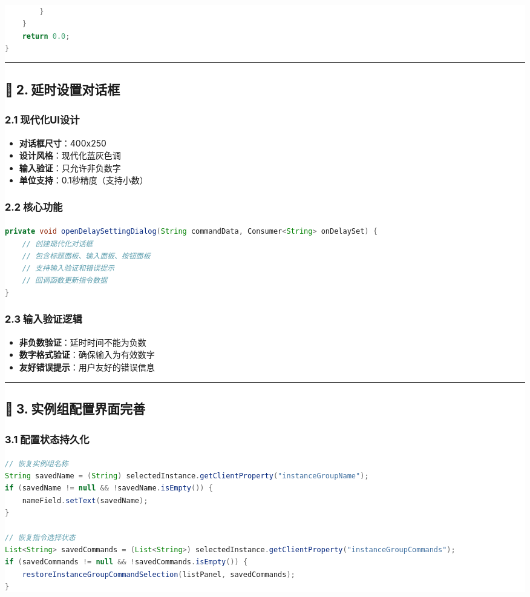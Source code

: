 ```java
        }
    }
    return 0.0;
}
```

---

## 🎨 2. 延时设置对话框

### 2.1 现代化UI设计
- **对话框尺寸**：400x250
- **设计风格**：现代化蓝灰色调
- **输入验证**：只允许非负数字
- **单位支持**：0.1秒精度（支持小数）

### 2.2 核心功能
```java
private void openDelaySettingDialog(String commandData, Consumer<String> onDelaySet) {
    // 创建现代化对话框
    // 包含标题面板、输入面板、按钮面板
    // 支持输入验证和错误提示
    // 回调函数更新指令数据
}
```

### 2.3 输入验证逻辑
- **非负数验证**：延时时间不能为负数
- **数字格式验证**：确保输入为有效数字
- **友好错误提示**：用户友好的错误信息

---

## 🔧 3. 实例组配置界面完善

### 3.1 配置状态持久化
```java
// 恢复实例组名称
String savedName = (String) selectedInstance.getClientProperty("instanceGroupName");
if (savedName != null && !savedName.isEmpty()) {
    nameField.setText(savedName);
}

// 恢复指令选择状态
List<String> savedCommands = (List<String>) selectedInstance.getClientProperty("instanceGroupCommands");
if (savedCommands != null && !savedCommands.isEmpty()) {
    restoreInstanceGroupCommandSelection(listPanel, savedCommands);
}
```
